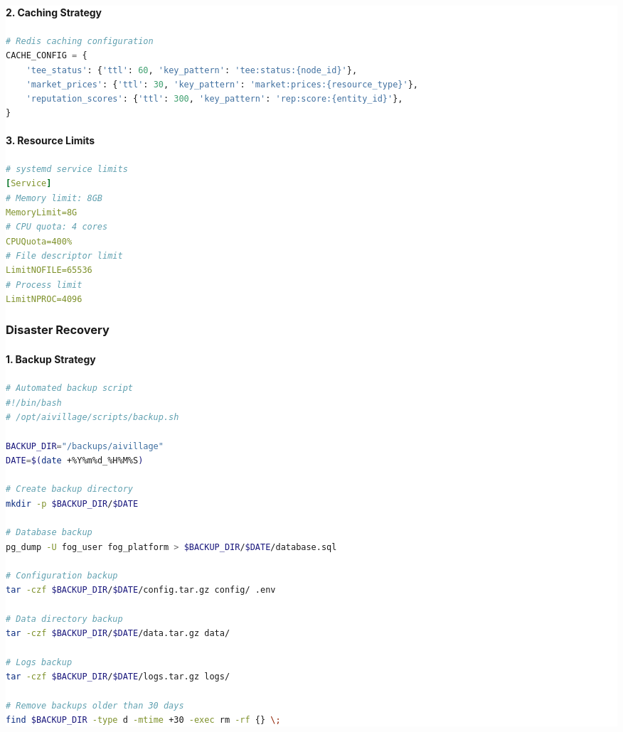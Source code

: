 #### 2. Caching Strategy
```python
# Redis caching configuration
CACHE_CONFIG = {
    'tee_status': {'ttl': 60, 'key_pattern': 'tee:status:{node_id}'},
    'market_prices': {'ttl': 30, 'key_pattern': 'market:prices:{resource_type}'},
    'reputation_scores': {'ttl': 300, 'key_pattern': 'rep:score:{entity_id}'},
}
```

#### 3. Resource Limits
```yaml
# systemd service limits
[Service]
# Memory limit: 8GB
MemoryLimit=8G
# CPU quota: 4 cores
CPUQuota=400%
# File descriptor limit
LimitNOFILE=65536
# Process limit
LimitNPROC=4096
```

### Disaster Recovery

#### 1. Backup Strategy
```bash
# Automated backup script
#!/bin/bash
# /opt/aivillage/scripts/backup.sh

BACKUP_DIR="/backups/aivillage"
DATE=$(date +%Y%m%d_%H%M%S)

# Create backup directory
mkdir -p $BACKUP_DIR/$DATE

# Database backup
pg_dump -U fog_user fog_platform > $BACKUP_DIR/$DATE/database.sql

# Configuration backup
tar -czf $BACKUP_DIR/$DATE/config.tar.gz config/ .env

# Data directory backup
tar -czf $BACKUP_DIR/$DATE/data.tar.gz data/

# Logs backup
tar -czf $BACKUP_DIR/$DATE/logs.tar.gz logs/

# Remove backups older than 30 days
find $BACKUP_DIR -type d -mtime +30 -exec rm -rf {} \;
```
